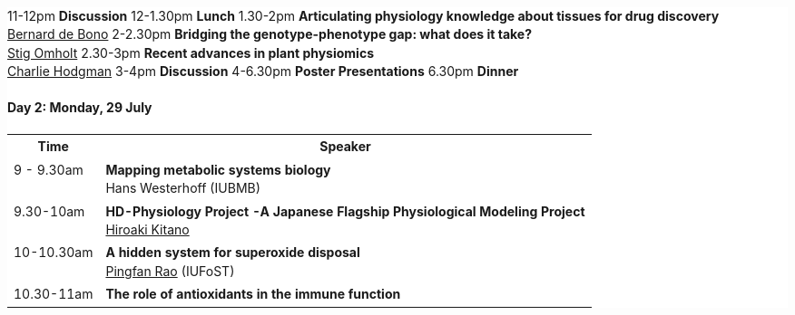  </tr>
  <tr>
    <td>11-12pm</th>
    <td><strong>Discussion</strong></td>
  </tr>
  <tr>
    <td>12-1.30pm</th>
    <td><strong>Lunch</strong></td>
  </tr>
  <tr>
    <td>1.30-2pm</th>
    <td><strong>Articulating physiology knowledge about tissues for drug discovery</strong><br />
    <a href="bernard-de-bono">Bernard de Bono</a></td>
  </tr>
  <tr>
    <td>2-2.30pm</th>
    <td><strong>Bridging the genotype-phenotype gap: what does it take?</strong><br />
    <a href="stig-omholt">Stig Omholt</a></td>
  </tr>
  <tr>
    <td>2.30-3pm</th>
    <td><strong>Recent advances in plant physiomics</strong><br>
    <a href="charlie-hodgman">Charlie Hodgman</a></td>
  </tr>
  <tr>
    <td>3-4pm</th>
    <td><strong>Discussion</strong></td>
  </tr>
  <tr>
    <td>4-6.30pm</th>
    <td><strong>Poster Presentations</strong></td>
  </tr>
  <tr>
    <td>6.30pm</th>
    <td><strong>Dinner</strong></td>
  </tr>
</table>

#### Day 2: Monday, 29 July

<table class="table">
  <tr>
    <th scope="col" class="col-1-5">Time</th>
    <th scope="col">Speaker</th>
  </tr>
  <tr>
    <td>9 - 9.30am</th>
    <td><strong>Mapping metabolic systems biology</strong><br>
    Hans Westerhoff (IUBMB)<br></td>
  </tr>
  <tr>
    <td>9.30-10am</th>
    <td><strong>HD-Physiology Project -A Japanese Flagship Physiological Modeling Project</strong><br />
    <a href="hiroaki-kitano">Hiroaki Kitano</a></td>
  </tr>
  <tr>
    <td>10-10.30am</th>
    <td><strong>A hidden system for superoxide disposal</strong><br>
    <a href="pingfan-rao">Pingfan Rao</a> (IUFoST)</td>
  </tr>
  <tr>
    <td>10.30-11am</th>
    <td><strong>The role of antioxidants in the immune function</strong><br>